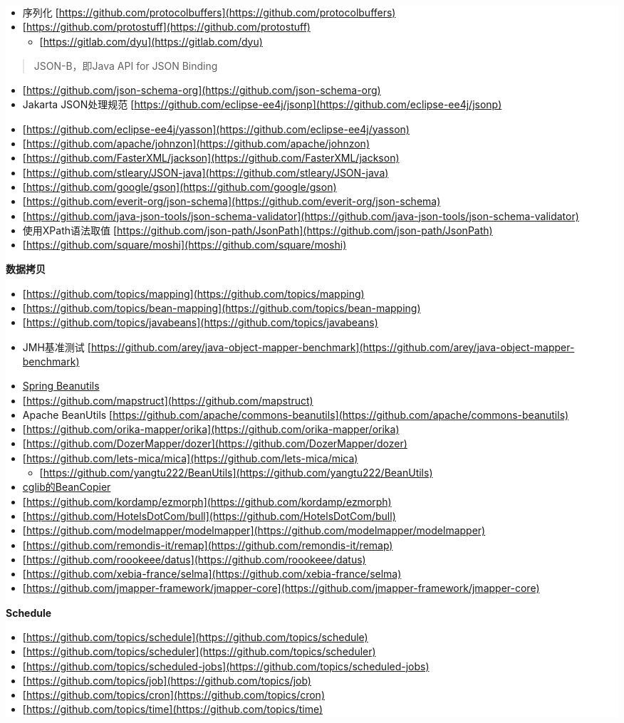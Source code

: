 * 序列化 [https://github.com/protocolbuffers](https://github.com/protocolbuffers)
* [https://github.com/protostuff](https://github.com/protostuff)
    * [https://gitlab.com/dyu](https://gitlab.com/dyu)


> JSON-B，即Java API for JSON Binding

+ [https://github.com/json-schema-org](https://github.com/json-schema-org)
+ Jakarta JSON处理规范 [https://github.com/eclipse-ee4j/jsonp](https://github.com/eclipse-ee4j/jsonp)

* [https://github.com/eclipse-ee4j/yasson](https://github.com/eclipse-ee4j/yasson)
* [https://github.com/apache/johnzon](https://github.com/apache/johnzon)
* [https://github.com/FasterXML/jackson](https://github.com/FasterXML/jackson)
* [https://github.com/stleary/JSON-java](https://github.com/stleary/JSON-java)
* [https://github.com/google/gson](https://github.com/google/gson)
* [https://github.com/everit-org/json-schema](https://github.com/everit-org/json-schema)
* [https://github.com/java-json-tools/json-schema-validator](https://github.com/java-json-tools/json-schema-validator)
* 使用XPath语法取值 [https://github.com/json-path/JsonPath](https://github.com/json-path/JsonPath)
* [https://github.com/square/moshi](https://github.com/square/moshi)




**数据拷贝**

+ [https://github.com/topics/mapping](https://github.com/topics/mapping)
+ [https://github.com/topics/bean-mapping](https://github.com/topics/bean-mapping)
+ [https://github.com/topics/javabeans](https://github.com/topics/javabeans)

* JMH基准测试 [https://github.com/arey/java-object-mapper-benchmark](https://github.com/arey/java-object-mapper-benchmark)

- [Spring Beanutils](https://github.com/spring-projects/spring-framework/blob/master/spring-beans/src/main/java/org/springframework/beans/BeanUtils.java)
- [https://github.com/mapstruct](https://github.com/mapstruct)
- Apache BeanUtils [https://github.com/apache/commons-beanutils](https://github.com/apache/commons-beanutils)
- [https://github.com/orika-mapper/orika](https://github.com/orika-mapper/orika)
- [https://github.com/DozerMapper/dozer](https://github.com/DozerMapper/dozer)
- [https://github.com/lets-mica/mica](https://github.com/lets-mica/mica)
    - [https://github.com/yangtu222/BeanUtils](https://github.com/yangtu222/BeanUtils)
- [cglib的BeanCopier](https://github.com/cglib/cglib/blob/master/cglib/src/main/java/net/sf/cglib/beans/BeanCopier.java)
- [https://github.com/kordamp/ezmorph](https://github.com/kordamp/ezmorph)
- [https://github.com/HotelsDotCom/bull](https://github.com/HotelsDotCom/bull)
- [https://github.com/modelmapper/modelmapper](https://github.com/modelmapper/modelmapper)
- [https://github.com/remondis-it/remap](https://github.com/remondis-it/remap)
- [https://github.com/roookeee/datus](https://github.com/roookeee/datus)
- [https://github.com/xebia-france/selma](https://github.com/xebia-france/selma)
- [https://github.com/jmapper-framework/jmapper-core](https://github.com/jmapper-framework/jmapper-core)



**Schedule**

+ [https://github.com/topics/schedule](https://github.com/topics/schedule)
+ [https://github.com/topics/scheduler](https://github.com/topics/scheduler)
+ [https://github.com/topics/scheduled-jobs](https://github.com/topics/scheduled-jobs)
+ [https://github.com/topics/job](https://github.com/topics/job)
+ [https://github.com/topics/cron](https://github.com/topics/cron)
+ [https://github.com/topics/time](https://github.com/topics/time)
